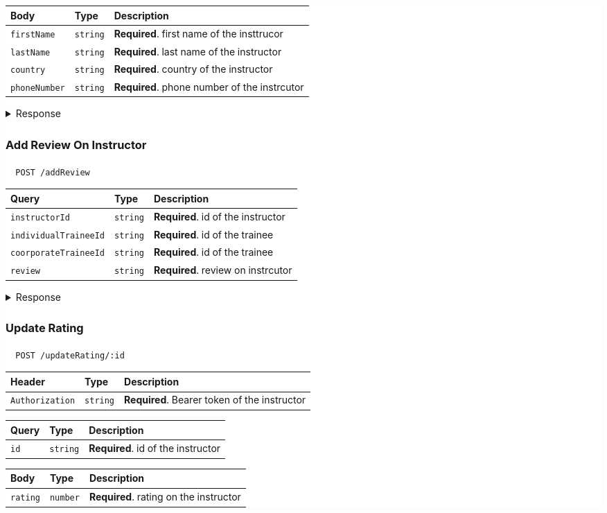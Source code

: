 
| Body        | Type     | Description                               |
| :---------- | :------- | :---------------------------------------- |
| `firstName` | `string` | **Required**. first name of the insttrucor     |
| `lastName` | `string` | **Required**. last name of the instructor     |
| `country` | `string` | **Required**. country of the instructor     |
| `phoneNumber` | `string` | **Required**. phone number of the instrcutor |

<details><summary>
  Response
 </summary></details>
 
 
 ### Add Review On Instructor
 
 ```http
   POST /addReview
 ```
 
 
| Query        | Type     | Description                               |
| :---------- | :------- | :---------------------------------------- |
| `instructorId` | `string` | **Required**. id of the instructor     |
| `individualTraineeId` | `string` | **Required**. id of the trainee     |
| `coorporateTraineeId` | `string` | **Required**. id of the trainee     |
| `review` | `string` | **Required**. review on instrcutor |
 
 
 <details><summary>
  Response
 </summary></details>
 
 ### Update Rating
 
 ```http
   POST /updateRating/:id
 ```
 
 | Header        | Type     | Description                               |
| :---------- | :------- | :---------------------------------------- |
| `Authorization` | `string` | **Required**. Bearer token of the instructor    |
 
 
| Query        | Type     | Description                               |
| :---------- | :------- | :---------------------------------------- |
| `id` | `string` | **Required**. id of the instructor     |

| Body        | Type     | Description                               |
| :---------- | :------- | :---------------------------------------- |
| `rating` | `number` | **Required**. rating on the instructor    |
